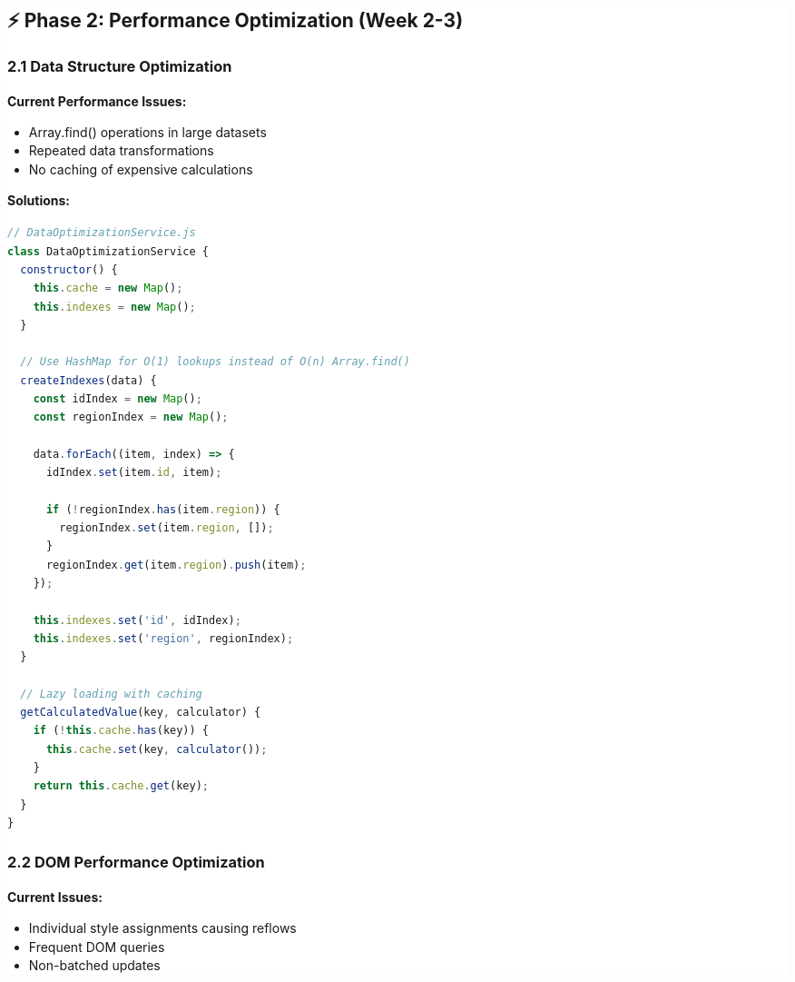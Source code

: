 
## ⚡ **Phase 2: Performance Optimization (Week 2-3)**

### **2.1 Data Structure Optimization**

**Current Performance Issues:**
- Array.find() operations in large datasets
- Repeated data transformations
- No caching of expensive calculations

**Solutions:**
```javascript
// DataOptimizationService.js
class DataOptimizationService {
  constructor() {
    this.cache = new Map();
    this.indexes = new Map();
  }
  
  // Use HashMap for O(1) lookups instead of O(n) Array.find()
  createIndexes(data) {
    const idIndex = new Map();
    const regionIndex = new Map();
    
    data.forEach((item, index) => {
      idIndex.set(item.id, item);
      
      if (!regionIndex.has(item.region)) {
        regionIndex.set(item.region, []);
      }
      regionIndex.get(item.region).push(item);
    });
    
    this.indexes.set('id', idIndex);
    this.indexes.set('region', regionIndex);
  }
  
  // Lazy loading with caching
  getCalculatedValue(key, calculator) {
    if (!this.cache.has(key)) {
      this.cache.set(key, calculator());
    }
    return this.cache.get(key);
  }
}
```

### **2.2 DOM Performance Optimization**

**Current Issues:**
- Individual style assignments causing reflows
- Frequent DOM queries
- Non-batched updates
